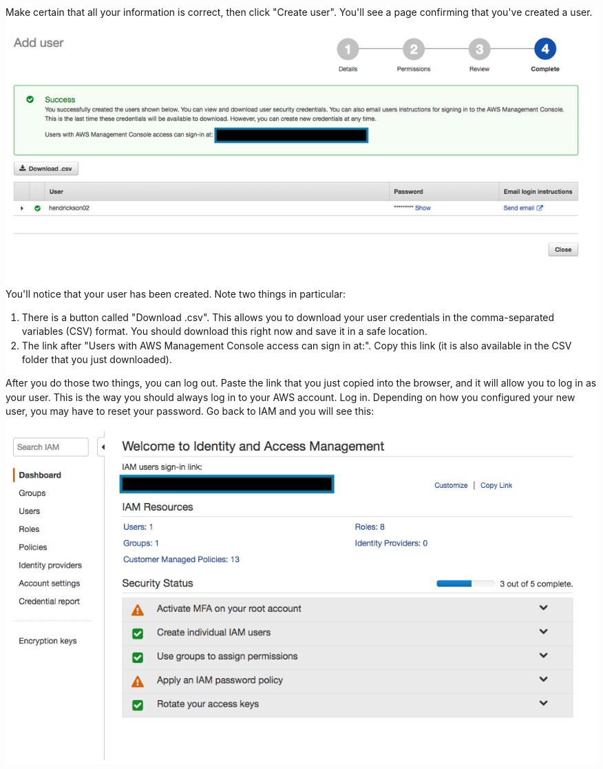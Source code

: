 
Make certain that all your information is correct, then click "Create user". You'll see a page confirming that you've created a user.

![alt text](images/8.png)

You'll notice that your user has been created. Note two things in particular:

1. There is a button called "Download .csv". This allows you to download your user credentials in the comma-separated variables (CSV) format. You should download this right now and save it in a safe location.
2. The link after "Users with AWS Management Console access can sign in at:". Copy this link (it is also available in the CSV folder that you just downloaded).

After you do those two things, you can log out. Paste the link that you just copied into the browser, and it will allow you to log in as your user. This is the way you should always log in to your AWS account. Log in. Depending on how you configured your new user, you may have to reset your password. Go back to IAM and you will see this:

![alt text](images/9.png)

